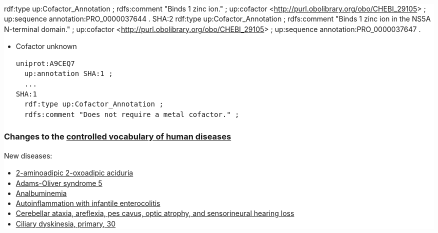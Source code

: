   rdf:type up:Cofactor_Annotation ;
  rdfs:comment "Binds 1 zinc ion." ;
  up:cofactor &lt;http://purl.obolibrary.org/obo/CHEBI_29105&gt; ;
  up:sequence annotation:PRO_0000037644 .
SHA:2
  rdf:type up:Cofactor_Annotation ;
  rdfs:comment "Binds 1 zinc ion in the NS5A N-terminal domain." ;
  up:cofactor &lt;http://purl.obolibrary.org/obo/CHEBI_29105&gt; ;
  up:sequence annotation:PRO_0000037647 .
</pre>
 </li>
</ul>
<ul>
 <li>
  Cofactor unknown
  <pre>uniprot:A9CEQ7
  up:annotation SHA:1 ;
  ...
SHA:1
  rdf:type up:Cofactor_Annotation ;
  rdfs:comment "Does not require a metal cofactor." ;
</pre>
 </li>
</ul>
<h3 id="Changes_to_the__a_href___docs_humdisease__controlled_vocabulary_of_human_diseases__a_">
 Changes to the
 <a href="https://ftp.uniprot.org/pub/databases/uniprot/current_release/knowledgebase/complete/docs/humdisease">
  controlled vocabulary of human diseases
 </a>
</h3>
<p>
 New diseases:
</p>
<ul>
 <li>
  <a href="https://www.uniprot.org/diseases/DI-03673">
   2-aminoadipic 2-oxoadipic aciduria
  </a>
 </li>
 <li>
  <a href="https://www.uniprot.org/diseases/DI-04227">
   Adams-Oliver syndrome 5
  </a>
 </li>
 <li>
  <a href="https://www.uniprot.org/diseases/DI-04235">
   Analbuminemia
  </a>
 </li>
 <li>
  <a href="https://www.uniprot.org/diseases/DI-04246">
   Autoinflammation with infantile enterocolitis
  </a>
 </li>
 <li>
  <a href="https://www.uniprot.org/diseases/DI-04236">
   Cerebellar ataxia, areflexia, pes cavus, optic atrophy, and sensorineural hearing loss
  </a>
 </li>
 <li>
  <a href="https://www.uniprot.org/diseases/DI-04247">
   Ciliary dyskinesia, primary, 30
  </a>